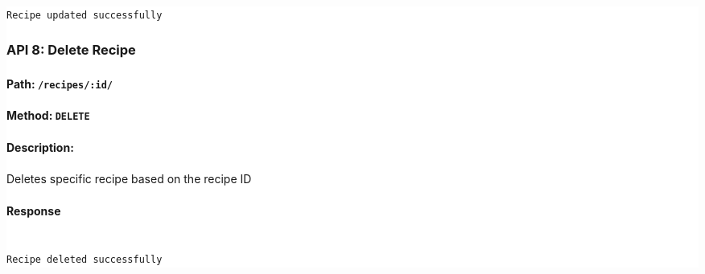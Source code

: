 ```
Recipe updated successfully
```

### API 8: Delete Recipe

#### Path: `/recipes/:id/`

#### Method: `DELETE`

#### Description:

Deletes specific recipe based on the recipe ID

#### Response

```

Recipe deleted successfully

```
